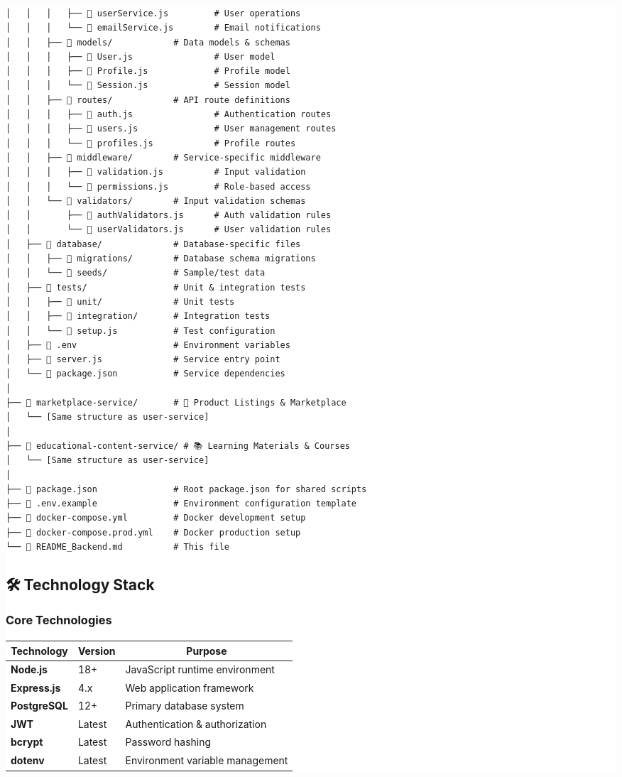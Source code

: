 ```
│   │   │   ├── 📄 userService.js         # User operations
│   │   │   └── 📄 emailService.js        # Email notifications
│   │   ├── 📁 models/            # Data models & schemas
│   │   │   ├── 📄 User.js                # User model
│   │   │   ├── 📄 Profile.js             # Profile model
│   │   │   └── 📄 Session.js             # Session model
│   │   ├── 📁 routes/            # API route definitions
│   │   │   ├── 📄 auth.js                # Authentication routes
│   │   │   ├── 📄 users.js               # User management routes
│   │   │   └── 📄 profiles.js            # Profile routes
│   │   ├── 📁 middleware/        # Service-specific middleware
│   │   │   ├── 📄 validation.js          # Input validation
│   │   │   └── 📄 permissions.js         # Role-based access
│   │   └── 📁 validators/        # Input validation schemas
│   │       ├── 📄 authValidators.js      # Auth validation rules
│   │       └── 📄 userValidators.js      # User validation rules
│   ├── 📁 database/              # Database-specific files
│   │   ├── 📁 migrations/        # Database schema migrations
│   │   └── 📁 seeds/             # Sample/test data
│   ├── 📁 tests/                 # Unit & integration tests
│   │   ├── 📁 unit/              # Unit tests
│   │   ├── 📁 integration/       # Integration tests
│   │   └── 📄 setup.js           # Test configuration
│   ├── 📄 .env                   # Environment variables
│   ├── 📄 server.js              # Service entry point
│   └── 📄 package.json           # Service dependencies
│
├── 📁 marketplace-service/       # 🛒 Product Listings & Marketplace
│   └── [Same structure as user-service]
│
├── 📁 educational-content-service/ # 📚 Learning Materials & Courses
│   └── [Same structure as user-service]
│
├── 📄 package.json               # Root package.json for shared scripts
├── 📄 .env.example               # Environment configuration template
├── 📄 docker-compose.yml         # Docker development setup
├── 📄 docker-compose.prod.yml    # Docker production setup
└── 📄 README_Backend.md          # This file
```

## 🛠️ Technology Stack

### **Core Technologies**
| Technology | Version | Purpose |
|------------|---------|---------|
| **Node.js** | 18+ | JavaScript runtime environment |
| **Express.js** | 4.x | Web application framework |
| **PostgreSQL** | 12+ | Primary database system |
| **JWT** | Latest | Authentication & authorization |
| **bcrypt** | Latest | Password hashing |
| **dotenv** | Latest | Environment variable management |
